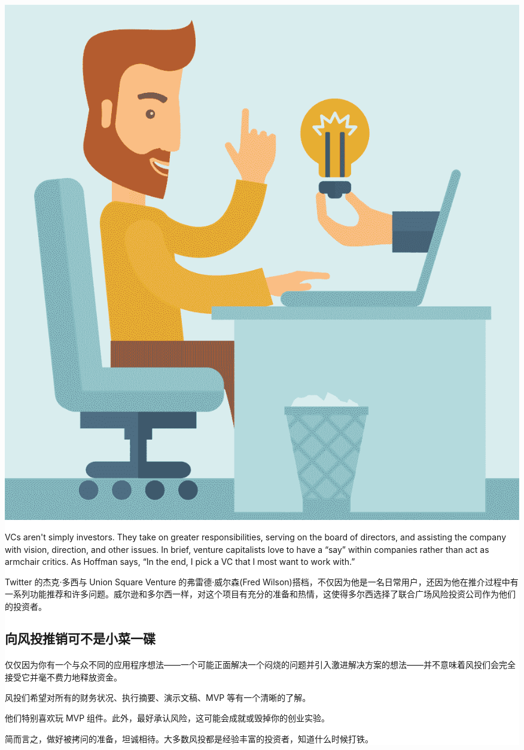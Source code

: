 ![pitch a venture capitalist](img/731bff272d99044b2e94e50b7a76de04.png)

VCs aren't simply investors. They take on greater responsibilities, serving on the board of directors, and assisting the company with vision, direction, and other issues. In brief, venture capitalists love to have a “say” within companies rather than act as armchair critics. As Hoffman says, “In the end, I pick a VC that I most want to work with.”

Twitter 的杰克·多西与 Union Square Venture 的弗雷德·威尔森(Fred Wilson)搭档，不仅因为他是一名日常用户，还因为他在推介过程中有一系列功能推荐和许多问题。威尔逊和多尔西一样，对这个项目有充分的准备和热情，这使得多尔西选择了联合广场风险投资公司作为他们的投资者。

## 向风投推销可不是小菜一碟

仅仅因为你有一个与众不同的应用程序想法——一个可能正面解决一个闷烧的问题并引入激进解决方案的想法——并不意味着风投们会完全接受它并毫不费力地释放资金。

风投们希望对所有的财务状况、执行摘要、演示文稿、MVP 等有一个清晰的了解。

他们特别喜欢玩 MVP 组件。此外，最好承认风险，这可能会成就或毁掉你的创业实验。

简而言之，做好被拷问的准备，坦诚相待。大多数风投都是经验丰富的投资者，知道什么时候打铁。